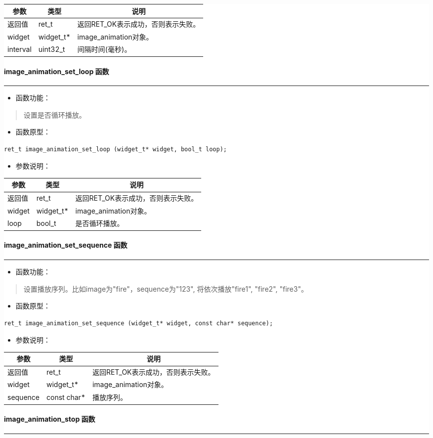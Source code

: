 | 参数 | 类型 | 说明 |
| -------- | ----- | --------- |
| 返回值 | ret\_t | 返回RET\_OK表示成功，否则表示失败。 |
| widget | widget\_t* | image\_animation对象。 |
| interval | uint32\_t | 间隔时间(毫秒)。 |
#### image\_animation\_set\_loop 函数
-----------------------

* 函数功能：

> <p id="image_animation_t_image_animation_set_loop"> 设置是否循环播放。



* 函数原型：

```
ret_t image_animation_set_loop (widget_t* widget, bool_t loop);
```

* 参数说明：

| 参数 | 类型 | 说明 |
| -------- | ----- | --------- |
| 返回值 | ret\_t | 返回RET\_OK表示成功，否则表示失败。 |
| widget | widget\_t* | image\_animation对象。 |
| loop | bool\_t | 是否循环播放。 |
#### image\_animation\_set\_sequence 函数
-----------------------

* 函数功能：

> <p id="image_animation_t_image_animation_set_sequence"> 设置播放序列。比如image为"fire"，sequence为"123", 将依次播放"fire1", "fire2", "fire3"。



* 函数原型：

```
ret_t image_animation_set_sequence (widget_t* widget, const char* sequence);
```

* 参数说明：

| 参数 | 类型 | 说明 |
| -------- | ----- | --------- |
| 返回值 | ret\_t | 返回RET\_OK表示成功，否则表示失败。 |
| widget | widget\_t* | image\_animation对象。 |
| sequence | const char* | 播放序列。 |
#### image\_animation\_stop 函数
-----------------------
